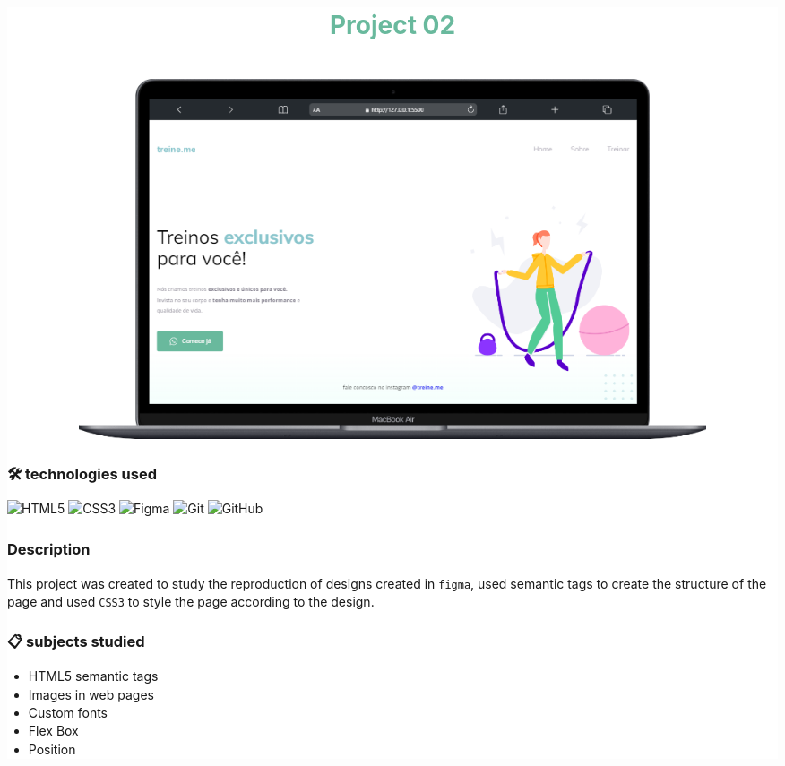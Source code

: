 <h1 align="center" style="color: #69B99D">Project 02</h1>
<br>
<div align="center">
    <img 
        src="./images/readme_cover.png" 
        alt="project visualization"
        width="100%"
        style="max-width: 700px"
    >
</div>

### 🛠 technologies used

![HTML5](https://img.shields.io/badge/html5-%23E34F26.svg?style=for-the-badge&logo=html5&logoColor=white)
![CSS3](https://img.shields.io/badge/css3-%231572B6.svg?style=for-the-badge&logo=css3&logoColor=white)
![Figma](https://img.shields.io/badge/figma-%23F24E1E.svg?style=for-the-badge&logo=figma&logoColor=white)
![Git](https://img.shields.io/badge/git-%23F05033.svg?style=for-the-badge&logo=git&logoColor=white)
![GitHub](https://img.shields.io/badge/github-%23121011.svg?style=for-the-badge&logo=github&logoColor=white)

### Description

This project was created to study the reproduction of designs created in `figma`, used semantic tags to create the structure of the page and used `CSS3` to style the page according to the design.

### 📋 subjects studied

* HTML5 semantic tags
* Images in web pages
* Custom fonts
* Flex Box
* Position